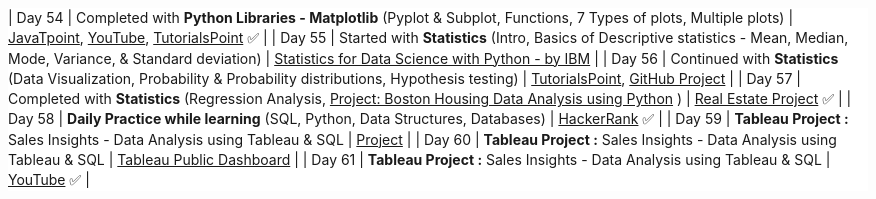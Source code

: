 | Day 54             | Completed with **Python Libraries - Matplotlib** (Pyplot & Subplot, Functions, 7 Types of plots, Multiple plots)                                                                                                                                                                                                                     | [JavaTpoint](https://www.javatpoint.com/matplotlib), [YouTube](https://www.youtube.com/watch?v=WGJJIrtnfpk&t=32953s), [TutorialsPoint](https://www.tutorialspoint.com/matplotlib/index.htm) :white_check_mark:                                                                                                                                                                                    |
| Day 55             | Started with **Statistics** (Intro, Basics of Descriptive statistics - Mean, Median, Mode, Variance, & Standard deviation)                                                                                                                                                                                                           | [Statistics for Data Science with Python - by IBM](https://github.com/mrankitgupta/Spotify-Data-Analysis-using-Python)                                                                                                                                                                                                                                                                            |
| Day 56             | Continued with **Statistics** (Data Visualization, Probability & Probability distributions, Hypothesis testing)                                                                                                                                                                                                                      | [TutorialsPoint](https://www.tutorialspoint.com/statistics/index.htm), [GitHub Project](https://github.com/mrankitgupta/Statistics-for-Data-Science-using-Python-Project)                                                                                                                                                                                                                         |
| Day 57             | Completed with **Statistics** (Regression Analysis, [Project: Boston Housing Data Analysis using Python](<https://github.com/mrankitgupta/Statistics-for-Data-Science-using-Python-Project/blob/main/Project%20-%20Boston%20Housing%20Data%20Analysis/Project%20Case%20-%20Boston%20Housing%20Data%20Analysis%20(Week%206).ipynb>) ) | [Real Estate Project](<https://github.com/mrankitgupta/Statistics-for-Data-Science-using-Python-Project/blob/main/Project%20-%20Boston%20Housing%20Data%20Analysis/Project%20Case%20-%20Boston%20Housing%20Data%20Analysis%20(Week%206).ipynb>) :white_check_mark:                                                                                                                                |
| Day 58             | **Daily Practice while learning** (SQL, Python, Data Structures, Databases)                                                                                                                                                                                                                                                          | [HackerRank](https://www.hackerrank.com/mrankitgupta) :white_check_mark:                                                                                                                                                                                                                                                                                                                          |
| Day 59             | **Tableau Project :** Sales Insights - Data Analysis using Tableau & SQL                                                                                                                                                                                                                                                             | [Project](https://github.com/mrankitgupta/Sales-Insights-Data-Analysis-using-Tableau-and-SQL)                                                                                                                                                                                                                                                                                                     |
| Day 60             | **Tableau Project :** Sales Insights - Data Analysis using Tableau & SQL                                                                                                                                                                                                                                                             | [Tableau Public Dashboard](https://public.tableau.com/app/profile/mrankitgupta)                                                                                                                                                                                                                                                                                                                   |
| Day 61             | **Tableau Project :** Sales Insights - Data Analysis using Tableau & SQL                                                                                                                                                                                                                                                             | [YouTube](https://www.youtube.com/playlist?list=PLeo1K3hjS3utcb9nKtanhcn8jd2E0Hp9b) :white_check_mark:                                                                                                                                                                                                                                                                                            |